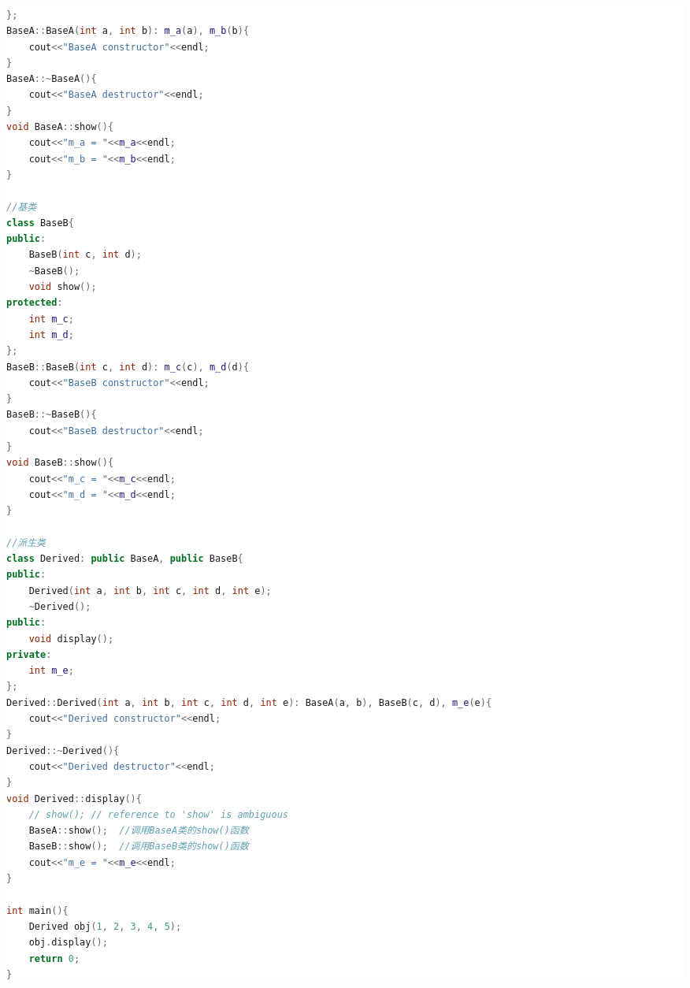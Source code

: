 ```c++
};
BaseA::BaseA(int a, int b): m_a(a), m_b(b){
    cout<<"BaseA constructor"<<endl;
}
BaseA::~BaseA(){
    cout<<"BaseA destructor"<<endl;
}
void BaseA::show(){
    cout<<"m_a = "<<m_a<<endl;
    cout<<"m_b = "<<m_b<<endl;
}

//基类
class BaseB{
public:
    BaseB(int c, int d);
    ~BaseB();
    void show();
protected:
    int m_c;
    int m_d;
};
BaseB::BaseB(int c, int d): m_c(c), m_d(d){
    cout<<"BaseB constructor"<<endl;
}
BaseB::~BaseB(){
    cout<<"BaseB destructor"<<endl;
}
void BaseB::show(){
    cout<<"m_c = "<<m_c<<endl;
    cout<<"m_d = "<<m_d<<endl;
}

//派生类
class Derived: public BaseA, public BaseB{
public:
    Derived(int a, int b, int c, int d, int e);
    ~Derived();
public:
    void display();
private:
    int m_e;
};
Derived::Derived(int a, int b, int c, int d, int e): BaseA(a, b), BaseB(c, d), m_e(e){
    cout<<"Derived constructor"<<endl;
}
Derived::~Derived(){
    cout<<"Derived destructor"<<endl;
}
void Derived::display(){
    // show(); // reference to 'show' is ambiguous
    BaseA::show();  //调用BaseA类的show()函数
    BaseB::show();  //调用BaseB类的show()函数
    cout<<"m_e = "<<m_e<<endl;
}

int main(){
    Derived obj(1, 2, 3, 4, 5);
    obj.display();
    return 0;
}
```
